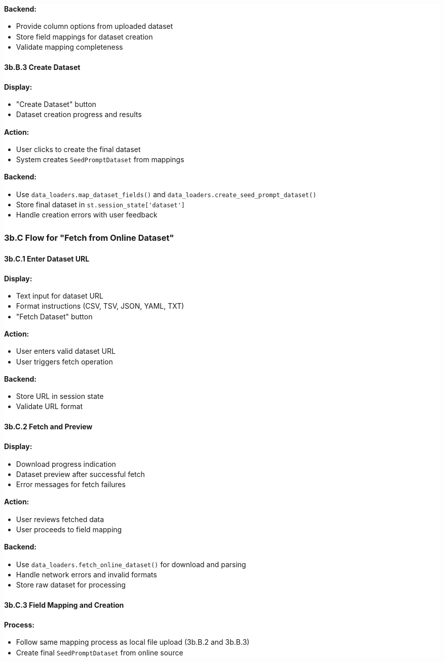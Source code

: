 **Backend:**
- Provide column options from uploaded dataset
- Store field mappings for dataset creation
- Validate mapping completeness

#### 3b.B.3 Create Dataset

**Display:**
- "Create Dataset" button
- Dataset creation progress and results

**Action:**
- User clicks to create the final dataset
- System creates `SeedPromptDataset` from mappings

**Backend:**
- Use `data_loaders.map_dataset_fields()` and `data_loaders.create_seed_prompt_dataset()`
- Store final dataset in `st.session_state['dataset']`
- Handle creation errors with user feedback

### 3b.C Flow for "Fetch from Online Dataset"

#### 3b.C.1 Enter Dataset URL

**Display:**
- Text input for dataset URL
- Format instructions (CSV, TSV, JSON, YAML, TXT)
- "Fetch Dataset" button

**Action:**
- User enters valid dataset URL
- User triggers fetch operation

**Backend:**
- Store URL in session state
- Validate URL format

#### 3b.C.2 Fetch and Preview

**Display:**
- Download progress indication
- Dataset preview after successful fetch
- Error messages for fetch failures

**Action:**
- User reviews fetched data
- User proceeds to field mapping

**Backend:**
- Use `data_loaders.fetch_online_dataset()` for download and parsing
- Handle network errors and invalid formats
- Store raw dataset for processing

#### 3b.C.3 Field Mapping and Creation

**Process:**
- Follow same mapping process as local file upload (3b.B.2 and 3b.B.3)
- Create final `SeedPromptDataset` from online source
